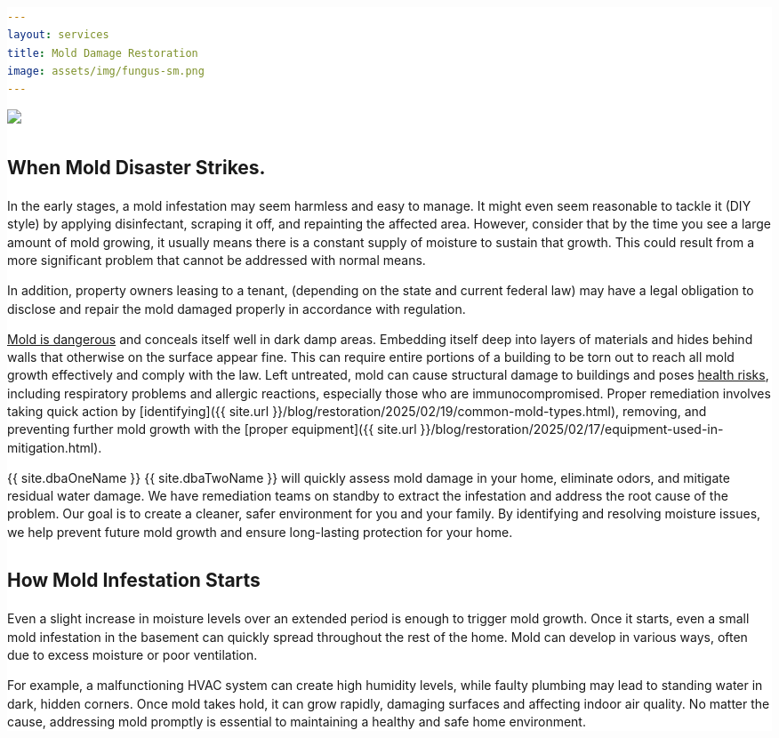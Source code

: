 ```yaml
---
layout: services
title: Mold Damage Restoration
image: assets/img/fungus-sm.png
---
```


<img style="width: 100%" src="{{ site.urlPrefix }}assets/img/fungus-sm.png">

<div id="mold-damage-id" markdown=1>

## When Mold Disaster Strikes.

In the early stages, a mold infestation may seem harmless and easy to manage. It might even seem reasonable to tackle it (DIY style) by applying disinfectant, scraping it off, and repainting the affected area. However, consider that by the time you see a large amount of mold growing, it usually means there is a constant supply of moisture to sustain that growth. This could result from a more significant problem that cannot be addressed with normal means.

In addition, property owners leasing to a tenant, (depending on the state and current federal law) may have a legal obligation to disclose and repair the mold damaged properly in accordance with regulation.

[Mold is dangerous](https://www.cdc.gov/mold-health/about/index.html) and conceals itself well in dark damp areas. Embedding itself deep into layers of materials and hides behind walls that otherwise on the surface appear fine. This can require entire portions of a building to be torn out to reach all mold growth effectively and comply with the law. Left untreated, mold can cause structural damage to buildings and poses [health risks](https://www.cdc.gov/niosh/mold/health-problems/index.html), including respiratory problems and allergic reactions, especially those who are immunocompromised. Proper remediation involves taking quick action by [identifying]({{ site.url }}/blog/restoration/2025/02/19/common-mold-types.html), removing, and preventing further mold growth with the [proper equipment]({{ site.url }}/blog/restoration/2025/02/17/equipment-used-in-mitigation.html).

{{ site.dbaOneName }} {{ site.dbaTwoName }} will quickly assess mold damage in your home, eliminate odors, and mitigate residual water damage. We have remediation teams on standby to extract the infestation and address the root cause of the problem. Our goal is to create a cleaner, safer environment for you and your family. By identifying and resolving moisture issues, we help prevent future mold growth and ensure long-lasting protection for your home.

## How Mold Infestation Starts 

Even a slight increase in moisture levels over an extended period is enough to trigger mold growth. Once it starts, even a small mold infestation in the basement can quickly spread throughout the rest of the home. Mold can develop in various ways, often due to excess moisture or poor ventilation.

For example, a malfunctioning HVAC system can create high humidity levels, while faulty plumbing may lead to standing water in dark, hidden corners. Once mold takes hold, it can grow rapidly, damaging surfaces and affecting indoor air quality. No matter the cause, addressing mold promptly is essential to maintaining a healthy and safe home environment.

</div>
